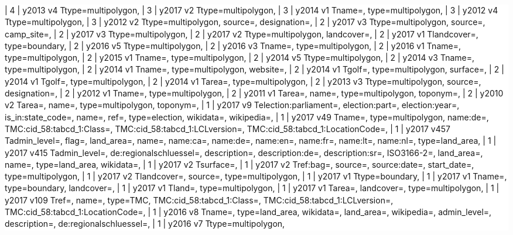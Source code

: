 |      4  |  y2013 v4 Ttype=multipolygon, 
|      3  |  y2017 v2 Ttype=multipolygon, 
|      3  |  y2014 v1 Tname=, type=multipolygon, 
|      3  |  y2012 v4 Ttype=multipolygon, 
|      3  |  y2012 v2 Ttype=multipolygon, source=, designation=, 
|      2  |  y2017 v3 Ttype=multipolygon, source=, camp_site=, 
|      2  |  y2017 v3 Ttype=multipolygon, 
|      2  |  y2017 v2 Ttype=multipolygon, landcover=, 
|      2  |  y2017 v1 Tlandcover=, type=boundary, 
|      2  |  y2016 v5 Ttype=multipolygon, 
|      2  |  y2016 v3 Tname=, type=multipolygon, 
|      2  |  y2016 v1 Tname=, type=multipolygon, 
|      2  |  y2015 v1 Tname=, type=multipolygon, 
|      2  |  y2014 v5 Ttype=multipolygon, 
|      2  |  y2014 v3 Tname=, type=multipolygon, 
|      2  |  y2014 v1 Tname=, type=multipolygon, website=, 
|      2  |  y2014 v1 Tgolf=, type=multipolygon, surface=, 
|      2  |  y2014 v1 Tgolf=, type=multipolygon, 
|      2  |  y2014 v1 Tarea=, type=multipolygon, 
|      2  |  y2013 v3 Ttype=multipolygon, source=, designation=, 
|      2  |  y2012 v1 Tname=, type=multipolygon, 
|      2  |  y2011 v1 Tarea=, name=, type=multipolygon, toponym=, 
|      2  |  y2010 v2 Tarea=, name=, type=multipolygon, toponym=, 
|      1  |  y2017 v9 Telection:parliament=, election:part=, election:year=, is_in:state_code=, name=, ref=, type=election, wikidata=, wikipedia=, 
|      1  |  y2017 v49 Tname=, type=multipolygon, name:de=, TMC:cid_58:tabcd_1:Class=, TMC:cid_58:tabcd_1:LCLversion=, TMC:cid_58:tabcd_1:LocationCode=, 
|      1  |  y2017 v457 Tadmin_level=, flag=, land_area=, name=, name:ca=, name:de=, name:en=, name:fr=, name:lt=, name:nl=, type=land_area, 
|      1  |  y2017 v415 Tadmin_level=, de:regionalschluessel=, description=, description:de=, description:sr=, ISO3166-2=, land_area=, name=, type=land_area, wikidata=, 
|      1  |  y2017 v2 Tsurface=, 
|      1  |  y2017 v2 Tref:bag=, source=, source:date=, start_date=, type=multipolygon, 
|      1  |  y2017 v2 Tlandcover=, source=, type=multipolygon, 
|      1  |  y2017 v1 Ttype=boundary, 
|      1  |  y2017 v1 Tname=, type=boundary, landcover=, 
|      1  |  y2017 v1 Tland=, type=multipolygon, 
|      1  |  y2017 v1 Tarea=, landcover=, type=multipolygon, 
|      1  |  y2017 v109 Tref=, name=, type=TMC, TMC:cid_58:tabcd_1:Class=, TMC:cid_58:tabcd_1:LCLversion=, TMC:cid_58:tabcd_1:LocationCode=, 
|      1  |  y2016 v8 Tname=, type=land_area, wikidata=, land_area=, wikipedia=, admin_level=, description=, de:regionalschluessel=, 
|      1  |  y2016 v7 Ttype=multipolygon, 